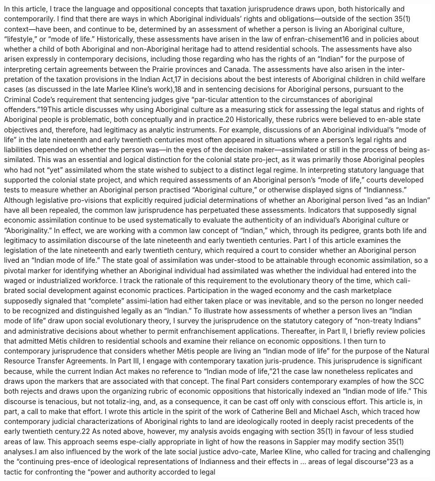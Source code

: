 In this article, I trace the language and oppositional concepts that taxation jurisprudence draws upon, both historically and contemporarily. I find that there are ways in which Aboriginal individuals’ rights and obligations—outside of the section 35(1) context—have been, and continue to be, determined by an assessment of whether a person is living an Aboriginal culture, “lifestyle,” or “mode of life.” Historically, these assessments have arisen in the law of enfran-chisement16 and in policies about whether a child of both Aboriginal and non-Aboriginal heritage had to attend residential schools. The assessments have also arisen expressly in contemporary decisions, including those regarding who has the rights of an “Indian” for the purpose of interpreting certain agreements between the Prairie provinces and Canada. The assessments have also arisen in the inter-pretation of the taxation provisions in the Indian Act,17 in decisions about the best interests of Aboriginal children in child welfare cases (as discussed in the late Marlee Kline’s work),18 and in sentencing decisions for Aboriginal persons, pursuant to the Criminal Code’s requirement that sentencing judges give “par-ticular attention to the circumstances of aboriginal offenders.”19This article discusses why using Aboriginal culture as a measuring stick for assessing the legal status and rights of Aboriginal people is problematic, both conceptually and in practice.20 Historically, these rubrics were believed to en-able state objectives and, therefore, had legitimacy as analytic instruments. For example, discussions of an Aboriginal individual’s “mode of life” in the late nineteenth and early twentieth centuries most often appeared in situations where a person’s legal rights and liabilities depended on whether the person was—in the eyes of the decision maker—assimilated or still in the process of being as-similated. This was an essential and logical distinction for the colonial state pro-ject, as it was primarily those Aboriginal peoples who had not “yet” assimilated whom the state wished to subject to a distinct legal regime. In interpreting statutory language that supported the colonial state project, and which required assessments of an Aboriginal person’s “mode of life,” courts developed tests to measure whether an Aboriginal person practised “Aboriginal culture,” or otherwise displayed signs of “Indianness.” Although legislative pro-visions that explicitly required judicial determinations of whether an Aboriginal person lived “as an Indian” have all been repealed, the common law jurisprudence has perpetuated these assessments. Indicators that supposedly signal economic assimilation continue to be used systematically to evaluate the authenticity of an individual’s Aboriginal culture or “Aboriginality.” In effect, we are working with a common law concept of “Indian,” which, through its pedigree, grants both life and legitimacy to assimilation discourse of the late nineteenth and early twentieth centuries. Part I of this article examines the legislation of the late nineteenth and early twentieth century, which required a court to consider whether an Aboriginal person lived an “Indian mode of life.” The state goal of assimilation was under-stood to be attainable through economic assimilation, so a pivotal marker for identifying whether an Aboriginal individual had assimilated was whether the individual had entered into the waged or industrialized workforce. I track the rationale of this requirement to the evolutionary theory of the time, which cali-brated social development against economic practices. Participation in the waged economy and the cash marketplace supposedly signaled that “complete” assimi-lation had either taken place or was inevitable, and so the person no longer needed to be recognized and distinguished legally as an “Indian.” To illustrate how assessments of whether a person lives an “Indian mode of life” draw upon social evolutionary theory, I survey the jurisprudence on the statutory category of “non-treaty Indians” and administrative decisions about whether to permit enfranchisement applications. Thereafter, in Part II, I briefly review policies that admitted Métis children to residential schools and examine their reliance on economic oppositions. I then turn to contemporary jurisprudence that considers whether Métis people are living an “Indian mode of life” for the purpose of the Natural Resource Transfer Agreements. In Part III, I engage with contemporary taxation juris-prudence. This jurisprudence is significant because, while the current Indian Act makes no reference to “Indian mode of life,”21 the case law nonetheless replicates and draws upon the markers that are associated with that concept. The final Part considers contemporary examples of how the SCC both rejects and draws upon the organizing rubric of economic oppositions that historically indexed an “Indian mode of life.” This discourse is tenacious, but not totaliz-ing, and, as a consequence, it can be cast off only with conscious effort. This article is, in part, a call to make that effort. I wrote this article in the spirit of the work of Catherine Bell and Michael Asch, which traced how contemporary judicial characterizations of Aboriginal rights to land are ideologically rooted in deeply racist precedents of the early twentieth century.22 As noted above, however, my analysis avoids engaging with section 35(1) in favour of less studied areas of law. This approach seems espe-cially appropriate in light of how the reasons in Sappier may modify section 35(1) analyses.I am also influenced by the work of the late social justice advo-cate, Marlee Kline, who called for tracing and challenging the “continuing pres-ence of ideological representations of Indianness and their effects in ... areas of legal discourse”23 as a tactic for confronting the “power and authority accorded to legal
